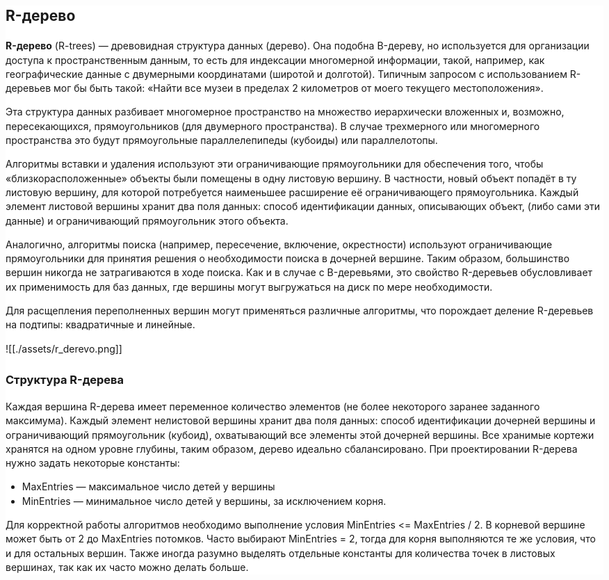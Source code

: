
## R-дерево

**R-дерево** (R-trees) — древовидная структура данных (дерево). Она подобна B-дереву, но используется для организации доступа к пространственным данным, то есть для индексации многомерной информации, такой, например, как географические данные с двумерными координатами (широтой и долготой). Типичным запросом с использованием R-деревьев мог бы быть такой: «Найти все музеи в пределах 2 километров от моего текущего местоположения».

Эта структура данных разбивает многомерное пространство на множество иерархически вложенных и, возможно, пересекающихся, прямоугольников (для двумерного пространства). В случае трехмерного или многомерного пространства это будут прямоугольные параллелепипеды (кубоиды) или параллелотопы.

Алгоритмы вставки и удаления используют эти ограничивающие прямоугольники для обеспечения того, чтобы «близкорасположенные» объекты были помещены в одну листовую вершину. В частности, новый объект попадёт в ту листовую вершину, для которой потребуется наименьшее расширение её ограничивающего прямоугольника. Каждый элемент листовой вершины хранит два поля данных: способ идентификации данных, описывающих объект, (либо сами эти данные) и ограничивающий прямоугольник этого объекта.

Аналогично, алгоритмы поиска (например, пересечение, включение, окрестности) используют ограничивающие прямоугольники для принятия решения о необходимости поиска в дочерней вершине. Таким образом, большинство вершин никогда не затрагиваются в ходе поиска. Как и в случае с B-деревьями, это свойство R-деревьев обусловливает их применимость для баз данных, где вершины могут выгружаться на диск по мере необходимости.

Для расщепления переполненных вершин могут применяться различные алгоритмы, что порождает деление R-деревьев на подтипы: квадратичные и линейные.

![[./assets/r_derevo.png]]

### Структура R-дерева

Каждая вершина R-дерева имеет переменное количество элементов (не более некоторого заранее заданного максимума). Каждый элемент нелистовой вершины хранит два поля данных: способ идентификации дочерней вершины и ограничивающий прямоугольник (кубоид), охватывающий все элементы этой дочерней вершины. Все хранимые кортежи хранятся на одном уровне глубины, таким образом, дерево идеально сбалансировано. При проектировании R-дерева нужно задать некоторые константы:

- MaxEntries — максимальное число детей у вершины
- MinEntries — минимальное число детей у вершины, за исключением корня.

Для корректной работы алгоритмов необходимо выполнение условия MinEntries <= MaxEntries / 2. В корневой вершине может быть от 2 до MaxEntries потомков. Часто выбирают MinEntries = 2, тогда для корня выполняются те же условия, что и для остальных вершин. Также иногда разумно выделять отдельные константы для количества точек в листовых вершинах, так как их часто можно делать больше.